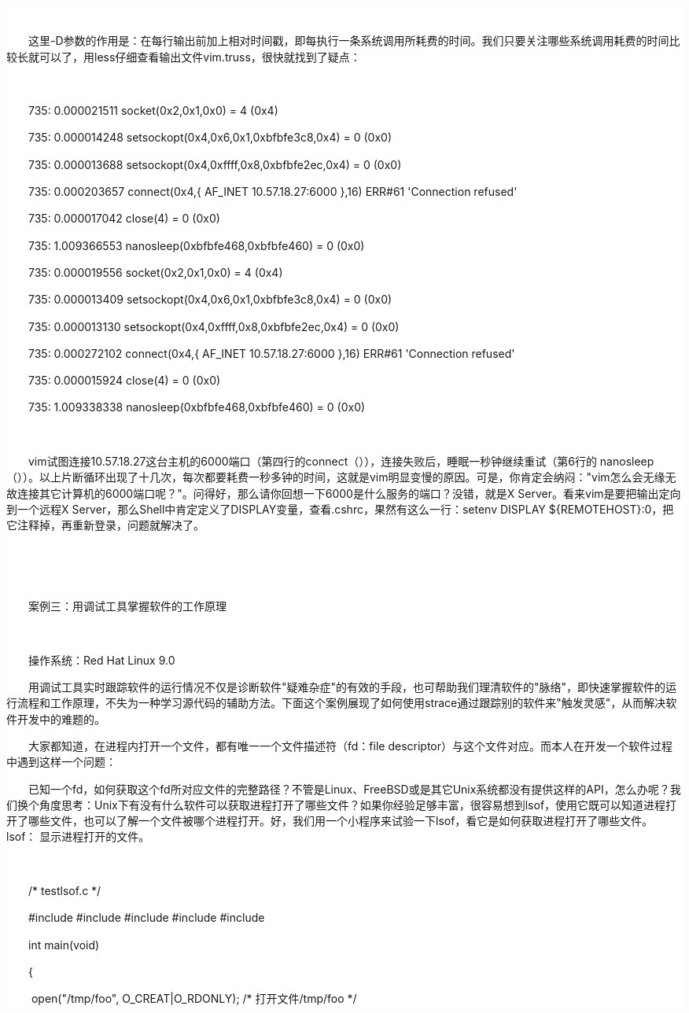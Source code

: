 　　

　　这里-D参数的作用是：在每行输出前加上相对时间戳，即每执行一条系统调用所耗费的时间。我们只要关注哪些系统调用耗费的时间比较长就可以了，用less仔细查看输出文件vim.truss，很快就找到了疑点：

　　

　　735: 0.000021511 socket\(0x2,0x1,0x0\) = 4 \(0x4\)

　　735: 0.000014248 setsockopt\(0x4,0x6,0x1,0xbfbfe3c8,0x4\) = 0 \(0x0\)

　　735: 0.000013688 setsockopt\(0x4,0xffff,0x8,0xbfbfe2ec,0x4\) = 0 \(0x0\)

　　735: 0.000203657 connect\(0x4,{ AF\_INET 10.57.18.27:6000 },16\) ERR\#61 'Connection refused'

　　735: 0.000017042 close\(4\) = 0 \(0x0\)

　　735: 1.009366553 nanosleep\(0xbfbfe468,0xbfbfe460\) = 0 \(0x0\)

　　735: 0.000019556 socket\(0x2,0x1,0x0\) = 4 \(0x4\)

　　735: 0.000013409 setsockopt\(0x4,0x6,0x1,0xbfbfe3c8,0x4\) = 0 \(0x0\)

　　735: 0.000013130 setsockopt\(0x4,0xffff,0x8,0xbfbfe2ec,0x4\) = 0 \(0x0\)

　　735: 0.000272102 connect\(0x4,{ AF\_INET 10.57.18.27:6000 },16\) ERR\#61 'Connection refused'

　　735: 0.000015924 close\(4\) = 0 \(0x0\)

　　735: 1.009338338 nanosleep\(0xbfbfe468,0xbfbfe460\) = 0 \(0x0\)

　　

　　vim试图连接10.57.18.27这台主机的6000端口（第四行的connect（）），连接失败后，睡眠一秒钟继续重试（第6行的 nanosleep（））。以上片断循环出现了十几次，每次都要耗费一秒多钟的时间，这就是vim明显变慢的原因。可是，你肯定会纳闷："vim怎么会无缘无故连接其它计算机的6000端口呢？"。问得好，那么请你回想一下6000是什么服务的端口？没错，就是X Server。看来vim是要把输出定向到一个远程X Server，那么Shell中肯定定义了DISPLAY变量，查看.cshrc，果然有这么一行：setenv DISPLAY ${REMOTEHOST}:0，把它注释掉，再重新登录，问题就解决了。

　　

　　

　　案例三：用调试工具掌握软件的工作原理

　　

　　操作系统：Red Hat Linux 9.0

　　用调试工具实时跟踪软件的运行情况不仅是诊断软件"疑难杂症"的有效的手段，也可帮助我们理清软件的"脉络"，即快速掌握软件的运行流程和工作原理，不失为一种学习源代码的辅助方法。下面这个案例展现了如何使用strace通过跟踪别的软件来"触发灵感"，从而解决软件开发中的难题的。

　　大家都知道，在进程内打开一个文件，都有唯一一个文件描述符（fd：file descriptor）与这个文件对应。而本人在开发一个软件过程中遇到这样一个问题：

　　已知一个fd，如何获取这个fd所对应文件的完整路径？不管是Linux、FreeBSD或是其它Unix系统都没有提供这样的API，怎么办呢？我们换个角度思考：Unix下有没有什么软件可以获取进程打开了哪些文件？如果你经验足够丰富，很容易想到lsof，使用它既可以知道进程打开了哪些文件，也可以了解一个文件被哪个进程打开。好，我们用一个小程序来试验一下lsof，看它是如何获取进程打开了哪些文件。lsof： 显示进程打开的文件。

　　

　　/\* testlsof.c \*/

　　\#include \#include \#include \#include \#include

　　int main\(void\)

　　{

　　 open\("/tmp/foo", O\_CREAT\|O\_RDONLY\); /\* 打开文件/tmp/foo \*/
